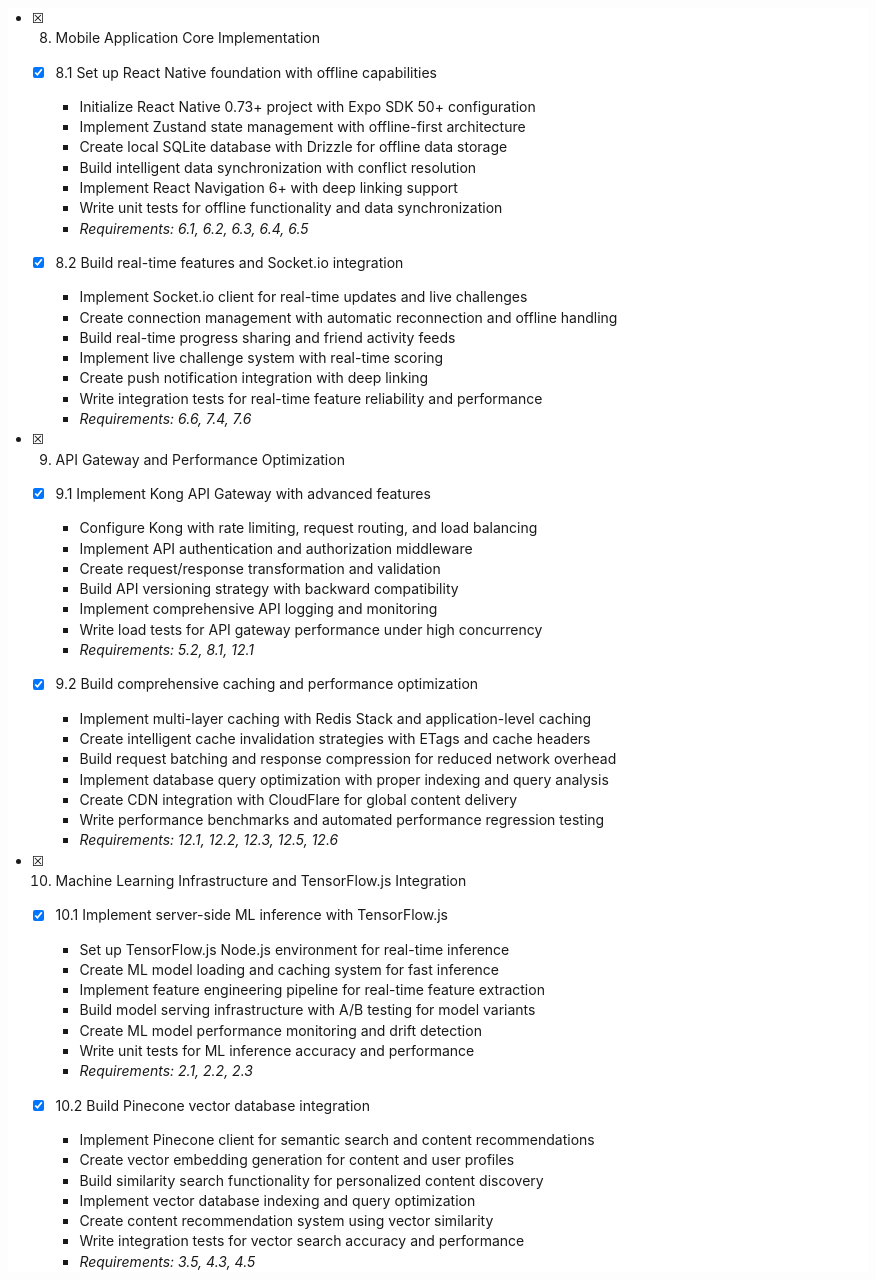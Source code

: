 - [x] 8. Mobile Application Core Implementation
  - [x] 8.1 Set up React Native foundation with offline capabilities
    - Initialize React Native 0.73+ project with Expo SDK 50+ configuration
    - Implement Zustand state management with offline-first architecture
    - Create local SQLite database with Drizzle for offline data storage
    - Build intelligent data synchronization with conflict resolution
    - Implement React Navigation 6+ with deep linking support
    - Write unit tests for offline functionality and data synchronization
    - _Requirements: 6.1, 6.2, 6.3, 6.4, 6.5_

  - [x] 8.2 Build real-time features and Socket.io integration
    - Implement Socket.io client for real-time updates and live challenges
    - Create connection management with automatic reconnection and offline handling
    - Build real-time progress sharing and friend activity feeds
    - Implement live challenge system with real-time scoring
    - Create push notification integration with deep linking
    - Write integration tests for real-time feature reliability and performance
    - _Requirements: 6.6, 7.4, 7.6_

- [x] 9. API Gateway and Performance Optimization
  - [x] 9.1 Implement Kong API Gateway with advanced features
    - Configure Kong with rate limiting, request routing, and load balancing
    - Implement API authentication and authorization middleware
    - Create request/response transformation and validation
    - Build API versioning strategy with backward compatibility
    - Implement comprehensive API logging and monitoring
    - Write load tests for API gateway performance under high concurrency
    - _Requirements: 5.2, 8.1, 12.1_

  - [x] 9.2 Build comprehensive caching and performance optimization
    - Implement multi-layer caching with Redis Stack and application-level caching
    - Create intelligent cache invalidation strategies with ETags and cache headers
    - Build request batching and response compression for reduced network overhead
    - Implement database query optimization with proper indexing and query analysis
    - Create CDN integration with CloudFlare for global content delivery
    - Write performance benchmarks and automated performance regression testing
    - _Requirements: 12.1, 12.2, 12.3, 12.5, 12.6_

- [x] 10. Machine Learning Infrastructure and TensorFlow.js Integration
  - [x] 10.1 Implement server-side ML inference with TensorFlow.js
    - Set up TensorFlow.js Node.js environment for real-time inference
    - Create ML model loading and caching system for fast inference
    - Implement feature engineering pipeline for real-time feature extraction
    - Build model serving infrastructure with A/B testing for model variants
    - Create ML model performance monitoring and drift detection
    - Write unit tests for ML inference accuracy and performance
    - _Requirements: 2.1, 2.2, 2.3_

  - [x] 10.2 Build Pinecone vector database integration
    - Implement Pinecone client for semantic search and content recommendations
    - Create vector embedding generation for content and user profiles
    - Build similarity search functionality for personalized content discovery
    - Implement vector database indexing and query optimization
    - Create content recommendation system using vector similarity
    - Write integration tests for vector search accuracy and performance
    - _Requirements: 3.5, 4.3, 4.5_
